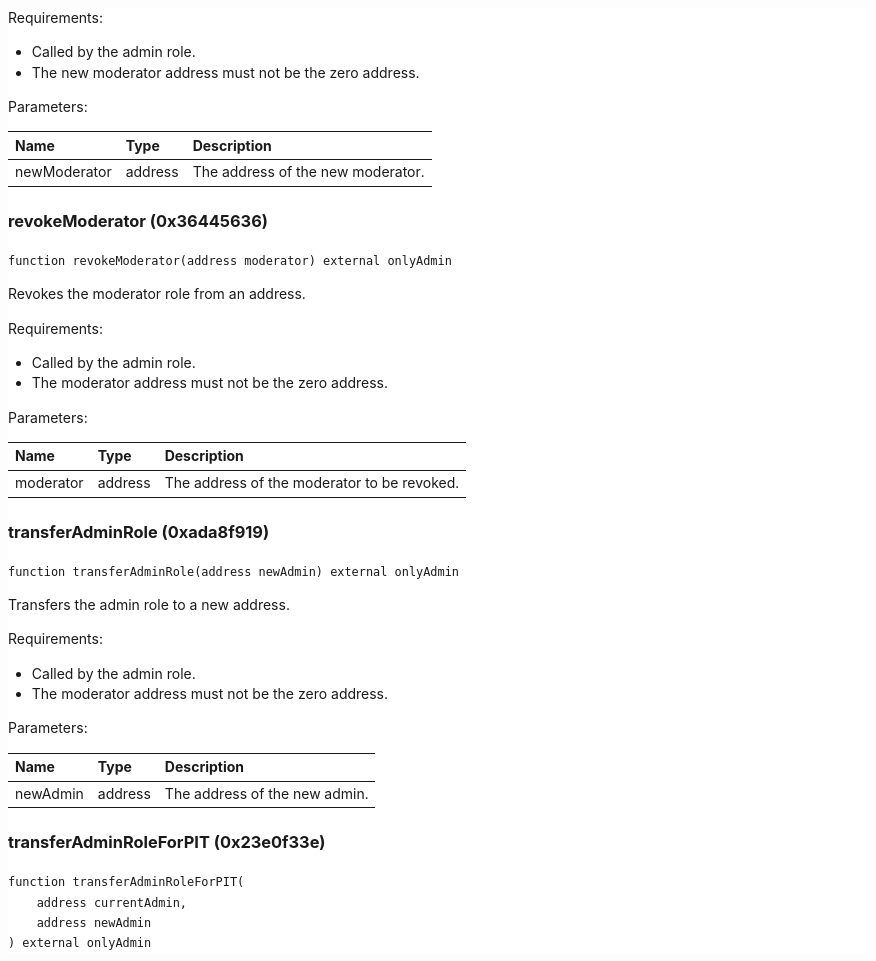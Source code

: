Requirements:
- Called by the admin role.
- The new moderator address must not be the zero address.


Parameters:

| Name         | Type    | Description                       |
| :----------- | :------ | :-------------------------------- |
| newModerator | address | The address of the new moderator. |

### revokeModerator (0x36445636)

```solidity
function revokeModerator(address moderator) external onlyAdmin
```

Revokes the moderator role from an address.

Requirements:
- Called by the admin role.
- The moderator address must not be the zero address.


Parameters:

| Name      | Type    | Description                                 |
| :-------- | :------ | :------------------------------------------ |
| moderator | address | The address of the moderator to be revoked. |

### transferAdminRole (0xada8f919)

```solidity
function transferAdminRole(address newAdmin) external onlyAdmin
```

Transfers the admin role to a new address.

Requirements:
- Called by the admin role.
- The moderator address must not be the zero address.


Parameters:

| Name     | Type    | Description                   |
| :------- | :------ | :---------------------------- |
| newAdmin | address | The address of the new admin. |

### transferAdminRoleForPIT (0x23e0f33e)

```solidity
function transferAdminRoleForPIT(
    address currentAdmin,
    address newAdmin
) external onlyAdmin
```
